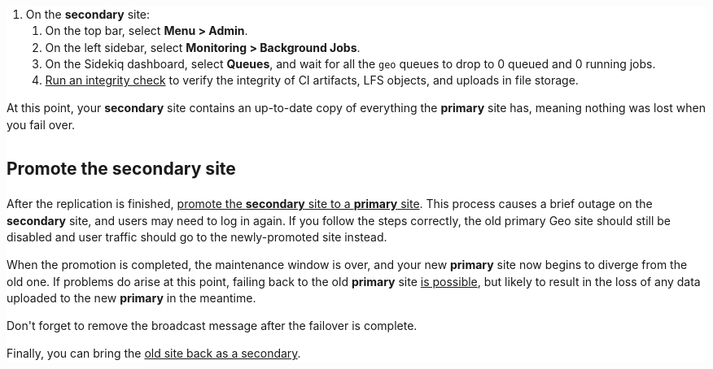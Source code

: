1. On the **secondary** site:
   1. On the top bar, select **Menu > Admin**.
   1. On the left sidebar, select **Monitoring > Background Jobs**.
   1. On the Sidekiq dashboard, select **Queues**, and wait for all the `geo`
      queues to drop to 0 queued and 0 running jobs.
   1. [Run an integrity check](../../raketasks/check.md) to verify the integrity
      of CI artifacts, LFS objects, and uploads in file storage.

At this point, your **secondary** site contains an up-to-date copy of everything the
**primary** site has, meaning nothing was lost when you fail over.

## Promote the **secondary** site

After the replication is finished, [promote the **secondary** site to a **primary** site](index.md). This process causes a brief outage on the **secondary** site, and users may need to log in again. If you follow the steps correctly, the old primary Geo site should still be disabled and user traffic should go to the newly-promoted site instead.

When the promotion is completed, the maintenance window is over, and your new **primary** site now
begins to diverge from the old one. If problems do arise at this point, failing
back to the old **primary** site [is possible](bring_primary_back.md), but likely to result
in the loss of any data uploaded to the new **primary** in the meantime.

Don't forget to remove the broadcast message after the failover is complete.

Finally, you can bring the [old site back as a secondary](bring_primary_back.md#configure-the-former-primary-site-to-be-a-secondary-site).
